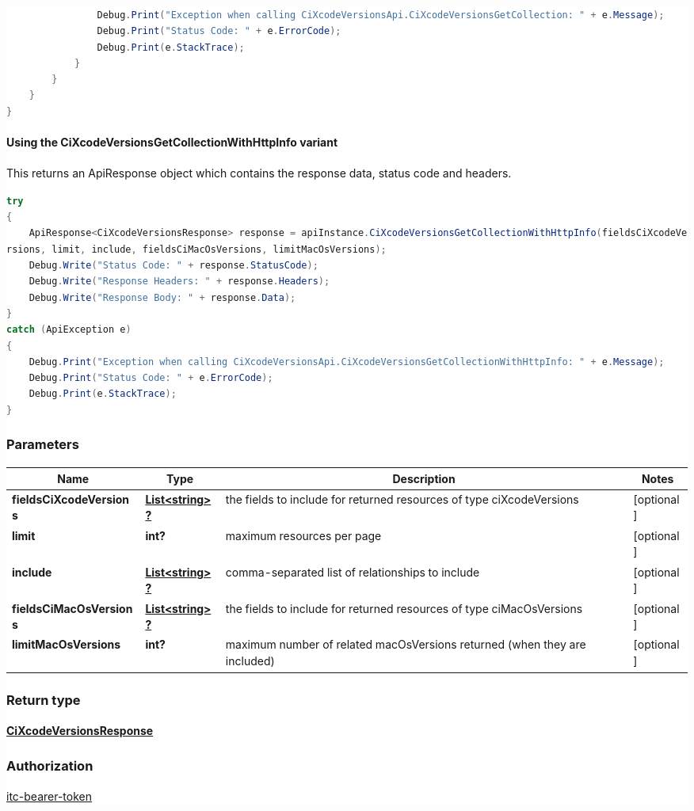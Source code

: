 ```csharp
                Debug.Print("Exception when calling CiXcodeVersionsApi.CiXcodeVersionsGetCollection: " + e.Message);
                Debug.Print("Status Code: " + e.ErrorCode);
                Debug.Print(e.StackTrace);
            }
        }
    }
}
```

#### Using the CiXcodeVersionsGetCollectionWithHttpInfo variant
This returns an ApiResponse object which contains the response data, status code and headers.

```csharp
try
{
    ApiResponse<CiXcodeVersionsResponse> response = apiInstance.CiXcodeVersionsGetCollectionWithHttpInfo(fieldsCiXcodeVersions, limit, include, fieldsCiMacOsVersions, limitMacOsVersions);
    Debug.Write("Status Code: " + response.StatusCode);
    Debug.Write("Response Headers: " + response.Headers);
    Debug.Write("Response Body: " + response.Data);
}
catch (ApiException e)
{
    Debug.Print("Exception when calling CiXcodeVersionsApi.CiXcodeVersionsGetCollectionWithHttpInfo: " + e.Message);
    Debug.Print("Status Code: " + e.ErrorCode);
    Debug.Print(e.StackTrace);
}
```

### Parameters

| Name | Type | Description | Notes |
|------|------|-------------|-------|
| **fieldsCiXcodeVersions** | [**List&lt;string&gt;?**](string.md) | the fields to include for returned resources of type ciXcodeVersions | [optional]  |
| **limit** | **int?** | maximum resources per page | [optional]  |
| **include** | [**List&lt;string&gt;?**](string.md) | comma-separated list of relationships to include | [optional]  |
| **fieldsCiMacOsVersions** | [**List&lt;string&gt;?**](string.md) | the fields to include for returned resources of type ciMacOsVersions | [optional]  |
| **limitMacOsVersions** | **int?** | maximum number of related macOsVersions returned (when they are included) | [optional]  |

### Return type

[**CiXcodeVersionsResponse**](CiXcodeVersionsResponse.md)

### Authorization

[itc-bearer-token](../README.md#itc-bearer-token)
